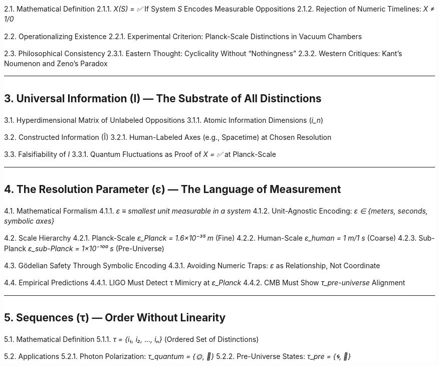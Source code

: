 2.1. Mathematical Definition
2.1.1. *X(S) = ✅* If System *S* Encodes Measurable Oppositions
2.1.2. Rejection of Numeric Timelines: *X ≠ 1/0*

2.2. Operationalizing Existence
2.2.1. Experimental Criterion: Planck-Scale Distinctions in Vacuum Chambers

2.3. Philosophical Consistency
2.3.1. Eastern Thought: Cyclicality Without “Nothingness”
2.3.2. Western Critiques: Kant’s Noumenon and Zeno’s Paradox

---

## **3. Universal Information (I) — The Substrate of All Distinctions**

3.1. Hyperdimensional Matrix of Unlabeled Oppositions
3.1.1. Atomic Information Dimensions (*i_n*)

3.2. Constructed Information (Î)
3.2.1. Human-Labeled Axes (e.g., Spacetime) at Chosen Resolution

3.3. Falsifiability of *I*
3.3.1. Quantum Fluctuations as Proof of *X = ✅* at Planck-Scale

---

## **4. The Resolution Parameter (ε) — The Language of Measurement**

4.1. Mathematical Formalism
4.1.1. *ε ≡ smallest unit measurable in a system*
4.1.2. Unit-Agnostic Encoding: *ε ∈ {meters, seconds, symbolic axes}*

4.2. Scale Hierarchy
4.2.1. Planck-Scale *ε_Planck = 1.6×10⁻³⁵ m* (Fine)
4.2.2. Human-Scale *ε_human = 1 m/1 s* (Coarse)
4.2.3. Sub-Planck *ε_sub-Planck = 1×10⁻¹⁰⁰ s* (Pre-Universe)

4.3. Gödelian Safety Through Symbolic Encoding
4.3.1. Avoiding Numeric Traps: *ε* as Relationship, Not Coordinate

4.4. Empirical Predictions
4.4.1. LIGO Must Detect τ Mimicry at *ε_Planck*
4.4.2. CMB Must Show *τ_pre-universe* Alignment

---

## **5. Sequences (τ) — Order Without Linearity**

5.1. Mathematical Definition
5.1.1. *τ = {i₁, i₂, ..., iₙ}* (Ordered Set of Distinctions)

5.2. Applications
5.2.1. Photon Polarization: *τ_quantum = {🌞, 🌙}*
5.2.2. Pre-Universe States: *τ_pre = {🌀, 🌌}*
